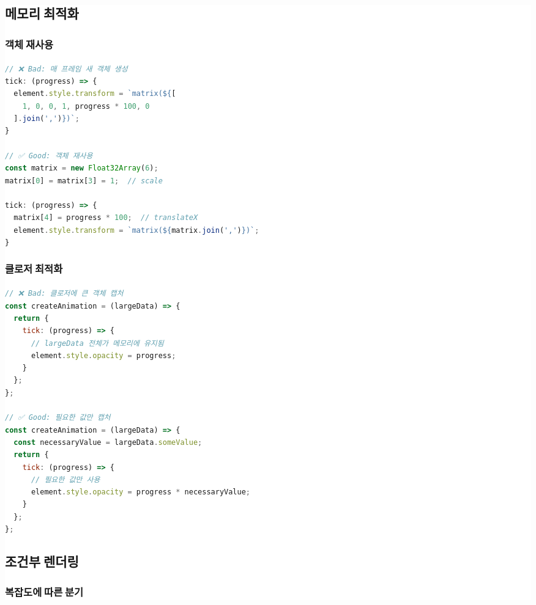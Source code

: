 ## 메모리 최적화

### 객체 재사용

```javascript
// ❌ Bad: 매 프레임 새 객체 생성
tick: (progress) => {
  element.style.transform = `matrix(${[
    1, 0, 0, 1, progress * 100, 0
  ].join(',')})`;
}

// ✅ Good: 객체 재사용
const matrix = new Float32Array(6);
matrix[0] = matrix[3] = 1;  // scale

tick: (progress) => {
  matrix[4] = progress * 100;  // translateX
  element.style.transform = `matrix(${matrix.join(',')})`;
}
```

### 클로저 최적화

```javascript
// ❌ Bad: 클로저에 큰 객체 캡처
const createAnimation = (largeData) => {
  return {
    tick: (progress) => {
      // largeData 전체가 메모리에 유지됨
      element.style.opacity = progress;
    }
  };
};

// ✅ Good: 필요한 값만 캡처
const createAnimation = (largeData) => {
  const necessaryValue = largeData.someValue;
  return {
    tick: (progress) => {
      // 필요한 값만 사용
      element.style.opacity = progress * necessaryValue;
    }
  };
};
```

## 조건부 렌더링

### 복잡도에 따른 분기
